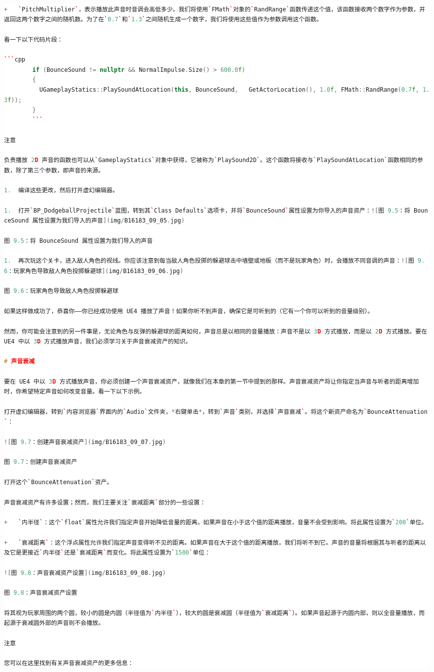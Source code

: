 ```cpp
+   `PitchMultiplier`，表示播放此声音时音调会高低多少。我们将使用`FMath`对象的`RandRange`函数传递这个值，该函数接收两个数字作为参数，并返回这两个数字之间的随机数。为了在`0.7`和`1.3`之间随机生成一个数字，我们将使用这些值作为参数调用这个函数。

看一下以下代码片段：

```cpp
        if (BounceSound != nullptr && NormalImpulse.Size() > 600.0f)
        {
          UGameplayStatics::PlaySoundAtLocation(this, BounceSound,   GetActorLocation(), 1.0f, FMath::RandRange(0.7f, 1.3f));
        }
        ```

注意

负责播放 2D 声音的函数也可以从`GameplayStatics`对象中获得，它被称为`PlaySound2D`。这个函数将接收与`PlaySoundAtLocation`函数相同的参数，除了第三个参数，即声音的来源。

1.  编译这些更改，然后打开虚幻编辑器。

1.  打开`BP_DodgeballProjectile`蓝图，转到其`Class Defaults`选项卡，并将`BounceSound`属性设置为你导入的声音资产：![图 9.5：将 BounceSound 属性设置为我们导入的声音](img/B16183_09_05.jpg)

图 9.5：将 BounceSound 属性设置为我们导入的声音

1.  再次玩这个关卡，进入敌人角色的视线。你应该注意到每当敌人角色投掷的躲避球击中墙壁或地板（而不是玩家角色）时，会播放不同音调的声音：![图 9.6：玩家角色导致敌人角色投掷躲避球](img/B16183_09_06.jpg)

图 9.6：玩家角色导致敌人角色投掷躲避球

如果这样做成功了，恭喜你——你已经成功使用 UE4 播放了声音！如果你听不到声音，确保它是可听到的（它有一个你可以听到的音量级别）。

然而，你可能会注意到的另一件事是，无论角色与反弹的躲避球的距离如何，声音总是以相同的音量播放：声音不是以 3D 方式播放，而是以 2D 方式播放。要在 UE4 中以 3D 方式播放声音，我们必须学习关于声音衰减资产的知识。

# 声音衰减

要在 UE4 中以 3D 方式播放声音，你必须创建一个声音衰减资产，就像我们在本章的第一节中提到的那样。声音衰减资产将让你指定当声音与听者的距离增加时，你希望特定声音如何改变音量。看一下以下示例。

打开虚幻编辑器，转到`内容浏览器`界面内的`Audio`文件夹，*右键单击*，转到`声音`类别，并选择`声音衰减`。将这个新资产命名为`BounceAttenuation`：

![图 9.7：创建声音衰减资产](img/B16183_09_07.jpg)

图 9.7：创建声音衰减资产

打开这个`BounceAttenuation`资产。

声音衰减资产有许多设置；然而，我们主要关注`衰减距离`部分的一些设置：

+   `内半径`：这个`float`属性允许我们指定声音开始降低音量的距离。如果声音在小于这个值的距离播放，音量不会受到影响。将此属性设置为`200`单位。

+   `衰减距离`：这个浮点属性允许我们指定声音变得听不见的距离。如果声音在大于这个值的距离播放，我们将听不到它。声音的音量将根据其与听者的距离以及它是更接近`内半径`还是`衰减距离`而变化。将此属性设置为`1500`单位：

![图 9.8：声音衰减资产设置](img/B16183_09_08.jpg)

图 9.8：声音衰减资产设置

将其视为玩家周围的两个圆，较小的圆是内圆（半径值为`内半径`），较大的圆是衰减圆（半径值为`衰减距离`）。如果声音起源于内圆内部，则以全音量播放，而起源于衰减圆外部的声音则不会播放。

注意

您可以在这里找到有关声音衰减资产的更多信息：
```